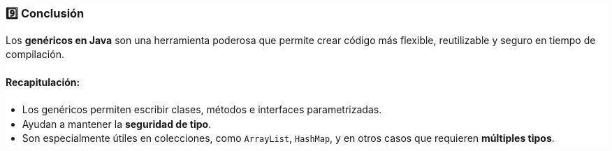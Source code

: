 ### **9️⃣ Conclusión**
Los **genéricos en Java** son una herramienta poderosa que permite crear código más flexible, reutilizable y seguro en tiempo de compilación.  

#### **Recapitulación:**
- Los genéricos permiten escribir clases, métodos e interfaces parametrizadas.
- Ayudan a mantener la **seguridad de tipo**.
- Son especialmente útiles en colecciones, como `ArrayList`, `HashMap`, y en otros casos que requieren **múltiples tipos**.
